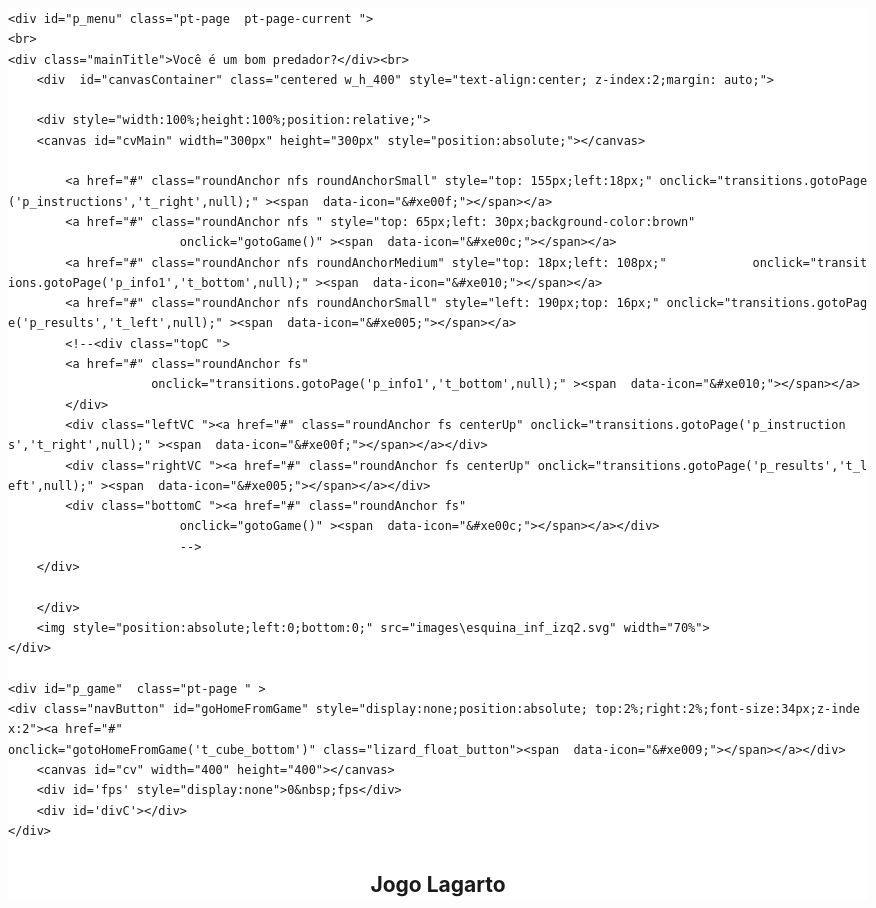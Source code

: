     <div id="p_menu" class="pt-page  pt-page-current ">
	<br>
	<div class="mainTitle">Você é um bom predador?</div><br>
		<div  id="canvasContainer" class="centered w_h_400" style="text-align:center; z-index:2;margin: auto;">
			 
		<div style="width:100%;height:100%;position:relative;">
		<canvas id="cvMain" width="300px" height="300px" style="position:absolute;"></canvas>

			<a href="#" class="roundAnchor nfs roundAnchorSmall" style="top: 155px;left:18px;" onclick="transitions.gotoPage('p_instructions','t_right',null);" ><span  data-icon="&#xe00f;"></span></a>
			<a href="#" class="roundAnchor nfs " style="top: 65px;left: 30px;background-color:brown"
							onclick="gotoGame()" ><span  data-icon="&#xe00c;"></span></a>
			<a href="#" class="roundAnchor nfs roundAnchorMedium" style="top: 18px;left: 108px;"			onclick="transitions.gotoPage('p_info1','t_bottom',null);" ><span  data-icon="&#xe010;"></span></a>
			<a href="#" class="roundAnchor nfs roundAnchorSmall" style="left: 190px;top: 16px;" onclick="transitions.gotoPage('p_results','t_left',null);" ><span  data-icon="&#xe005;"></span></a>
			<!--<div class="topC ">
			<a href="#" class="roundAnchor fs" 
						onclick="transitions.gotoPage('p_info1','t_bottom',null);" ><span  data-icon="&#xe010;"></span></a>
			</div>
			<div class="leftVC "><a href="#" class="roundAnchor fs centerUp" onclick="transitions.gotoPage('p_instructions','t_right',null);" ><span  data-icon="&#xe00f;"></span></a></div>
			<div class="rightVC "><a href="#" class="roundAnchor fs centerUp" onclick="transitions.gotoPage('p_results','t_left',null);" ><span  data-icon="&#xe005;"></span></a></div>
			<div class="bottomC "><a href="#" class="roundAnchor fs" 
							onclick="gotoGame()" ><span  data-icon="&#xe00c;"></span></a></div>
							-->
		</div>
			
		</div>
		<img style="position:absolute;left:0;bottom:0;" src="images\esquina_inf_izq2.svg" width="70%">
    </div>
	
	<div id="p_game"  class="pt-page " >
	<div class="navButton" id="goHomeFromGame" style="display:none;position:absolute; top:2%;right:2%;font-size:34px;z-index:2"><a href="#" 
	onclick="gotoHomeFromGame('t_cube_bottom')" class="lizard_float_button"><span  data-icon="&#xe009;"></span></a></div>
		<canvas id="cv" width="400" height="400"></canvas>
		<div id='fps' style="display:none">0&nbsp;fps</div>
		<div id='divC'></div>
	</div>
</div>

<div id="start" class="modalDialog">
	<div class="centered w_h_400" style="text-align:center">
		<h2>Jogo <span>Lagarto</span></h2>
		<div class="normalB "><a href="#" style="background-color:brown" class="roundAnchor fs " 
					onclick="startGame()" ><span  data-icon="&#xe00c;"></span></a><a href="#" class="roundAnchor roundAnchorSmall fs " 
					onclick="gotoHome('t_cube_bottom')" ><span  data-icon="&#xe009;"></span></a></div>
	</div>
</div>
